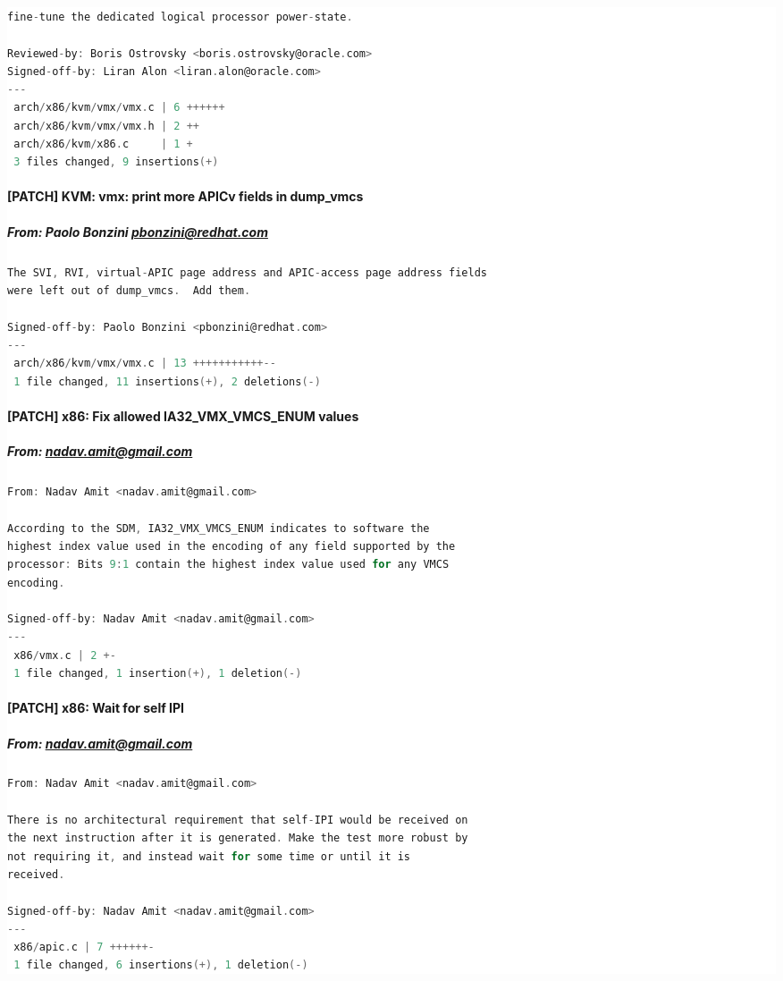 ```c
fine-tune the dedicated logical processor power-state.

Reviewed-by: Boris Ostrovsky <boris.ostrovsky@oracle.com>
Signed-off-by: Liran Alon <liran.alon@oracle.com>
---
 arch/x86/kvm/vmx/vmx.c | 6 ++++++
 arch/x86/kvm/vmx/vmx.h | 2 ++
 arch/x86/kvm/x86.c     | 1 +
 3 files changed, 9 insertions(+)

```
#### [PATCH] KVM: vmx: print more APICv fields in dump_vmcs
##### From: Paolo Bonzini <pbonzini@redhat.com>

```c
The SVI, RVI, virtual-APIC page address and APIC-access page address fields
were left out of dump_vmcs.  Add them.

Signed-off-by: Paolo Bonzini <pbonzini@redhat.com>
---
 arch/x86/kvm/vmx/vmx.c | 13 +++++++++++--
 1 file changed, 11 insertions(+), 2 deletions(-)

```
#### [PATCH] x86: Fix allowed IA32_VMX_VMCS_ENUM values
##### From: nadav.amit@gmail.com

```c
From: Nadav Amit <nadav.amit@gmail.com>

According to the SDM, IA32_VMX_VMCS_ENUM indicates to software the
highest index value used in the encoding of any field supported by the
processor: Bits 9:1 contain the highest index value used for any VMCS
encoding.

Signed-off-by: Nadav Amit <nadav.amit@gmail.com>
---
 x86/vmx.c | 2 +-
 1 file changed, 1 insertion(+), 1 deletion(-)

```
#### [PATCH] x86: Wait for self IPI
##### From: nadav.amit@gmail.com

```c
From: Nadav Amit <nadav.amit@gmail.com>

There is no architectural requirement that self-IPI would be received on
the next instruction after it is generated. Make the test more robust by
not requiring it, and instead wait for some time or until it is
received.

Signed-off-by: Nadav Amit <nadav.amit@gmail.com>
---
 x86/apic.c | 7 ++++++-
 1 file changed, 6 insertions(+), 1 deletion(-)

```
